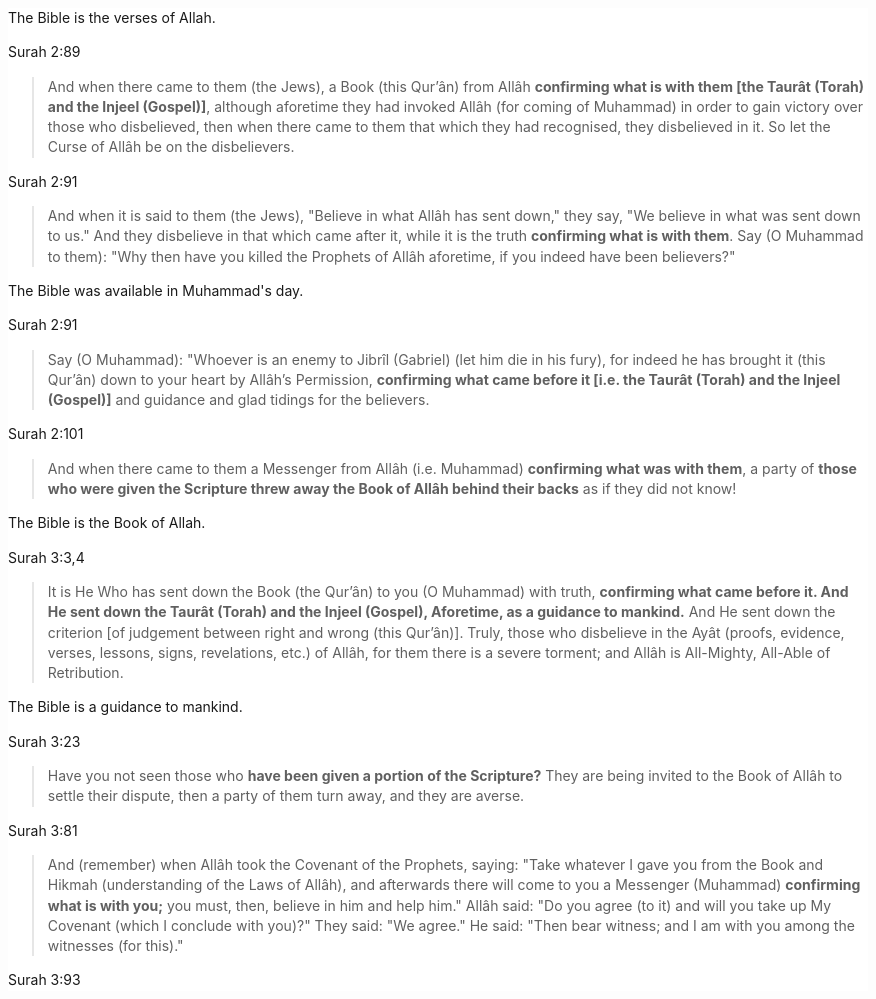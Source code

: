The Bible is the verses of Allah.

Surah 2:89

> And when there came to them (the Jews), a Book (this Qur’ân) from Allâh **confirming what is with them [the Taurât (Torah) and the Injeel (Gospel)]**, although aforetime they had invoked Allâh (for coming of Muhammad) in order to gain victory over those who disbelieved, then when there came to them that which they had recognised, they disbelieved in it. So let the Curse of Allâh be on the disbelievers.

Surah 2:91

> And when it is said to them (the Jews), "Believe in what Allâh has sent down," they say, "We believe in what was sent down to us." And they disbelieve in that which came after it, while it is the truth **confirming what is with them**. Say (O Muhammad to them): "Why then have you killed the Prophets of Allâh aforetime, if you indeed have been believers?"

The Bible was available in Muhammad's day.

Surah 2:91

> Say (O Muhammad): "Whoever is an enemy to Jibrîl (Gabriel) (let him die in his fury), for indeed he has brought it (this Qur’ân) down to your heart by Allâh’s Permission, **confirming what came before it [i.e. the Taurât (Torah) and the Injeel (Gospel)]** and guidance and glad tidings for the believers.

Surah 2:101

> And when there came to them a Messenger from Allâh (i.e. Muhammad) **confirming what was with them**, a party of **those who were given the Scripture threw away the Book of Allâh behind their backs** as if they did not know!

The Bible is the Book of Allah.

Surah 3:3,4

> It is He Who has sent down the Book (the Qur’ân) to you (O Muhammad) with truth, **confirming what came before it. And He sent down the Taurât (Torah) and the Injeel (Gospel), Aforetime, as a guidance to mankind.** And He sent down the criterion [of judgement between right and wrong (this Qur’ân)]. Truly, those who disbelieve in the Ayât (proofs, evidence, verses, lessons, signs, revelations, etc.) of Allâh, for them there is a severe torment; and Allâh is All-Mighty, All-Able of Retribution.

The Bible is a guidance to mankind.

Surah 3:23

> Have you not seen those who **have been given a portion of the Scripture?** They are being invited to the Book of Allâh to settle their dispute, then a party of them turn away, and they are averse.

Surah 3:81

> And (remember) when Allâh took the Covenant of the Prophets, saying: "Take whatever I gave you from the Book and Hikmah (understanding of the Laws of Allâh), and afterwards there will come to you a Messenger (Muhammad) **confirming what is with you;** you must, then, believe in him and help him." Allâh said: "Do you agree (to it) and will you take up My Covenant (which I conclude with you)?" They said: "We agree." He said: "Then bear witness; and I am with you among the witnesses (for this)."


Surah 3:93
